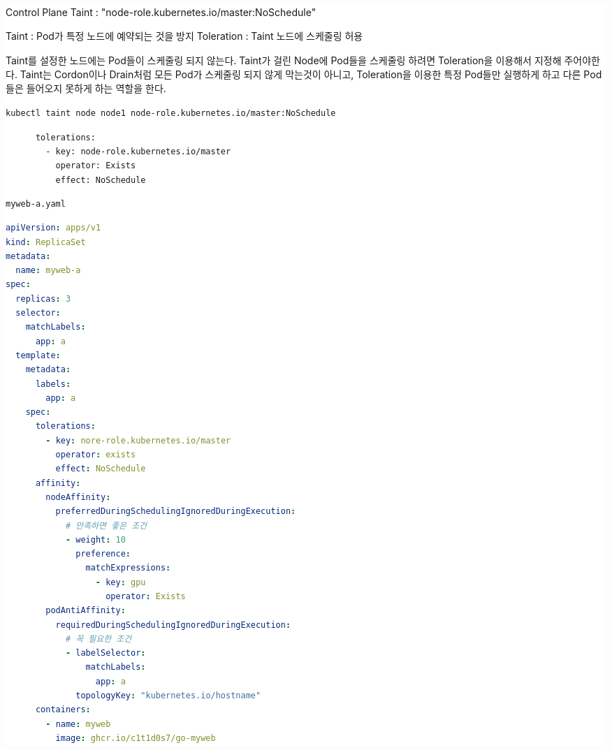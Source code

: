 Control Plane Taint : "node-role.kubernetes.io/master:NoSchedule"

Taint : Pod가 특정 노드에 예약되는 것을 방지
Toleration : Taint 노드에 스케줄링 허용

Taint를 설정한 노드에는 Pod들이 스케줄링 되지 않는다. Taint가 걸린 Node에 Pod들을 스케줄링 하려면 Toleration을 이용해서 지정해 주어야한다.
Taint는 Cordon이나 Drain처럼 모든 Pod가 스케줄링 되지 않게 막는것이 아니고, Toleration을 이용한 특정 Pod들만 실행하게 하고 다른 Pod들은 들어오지 못하게 하는 역할을 한다.

```bash
kubectl taint node node1 node-role.kubernetes.io/master:NoSchedule
```

```
      tolerations:
        - key: node-role.kubernetes.io/master
          operator: Exists
          effect: NoSchedule
```

`myweb-a.yaml`

```yaml
apiVersion: apps/v1
kind: ReplicaSet
metadata:
  name: myweb-a
spec:
  replicas: 3
  selector:
    matchLabels:
      app: a
  template:
    metadata:
      labels:
        app: a
    spec:
      tolerations:
        - key: nore-role.kubernetes.io/master
          operator: exists
          effect: NoSchedule
      affinity:
        nodeAffinity:
          preferredDuringSchedulingIgnoredDuringExecution:
            # 만족하면 좋은 조건
            - weight: 10
              preference:
                matchExpressions:
                  - key: gpu
                    operator: Exists
        podAntiAffinity:
          requiredDuringSchedulingIgnoredDuringExecution:
            # 꼭 필요한 조건
            - labelSelector:
                matchLabels:
                  app: a
              topologyKey: "kubernetes.io/hostname"
      containers:
        - name: myweb
          image: ghcr.io/c1t1d0s7/go-myweb
```

